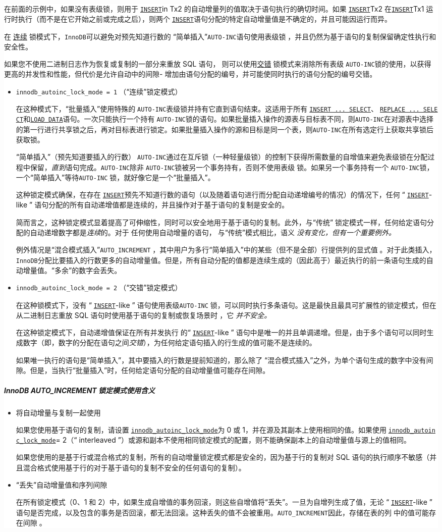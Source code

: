   在前面的示例中，如果没有表级锁，则用于 [`INSERT`](https://dev.mysql.com/doc/refman/8.0/en/insert.html)in Tx2 的自动增量列的值取决于语句执行的确切时间。如果 [`INSERT`](https://dev.mysql.com/doc/refman/8.0/en/insert.html)Tx2 在[`INSERT`](https://dev.mysql.com/doc/refman/8.0/en/insert.html)Tx1 运行时执行（而不是在它开始之前或完成之后），则两个 [`INSERT`](https://dev.mysql.com/doc/refman/8.0/en/insert.html)语句分配的特定自动增量值是不确定的，并且可能因运行而异。

  在 [连续](https://dev.mysql.com/doc/refman/8.0/en/innodb-auto-increment-handling.html#innodb-auto-increment-lock-mode-consecutive) 锁模式下，`InnoDB`可以避免对预先知道行数的 “简单插入”`AUTO-INC`语句使用表级锁 ，并且仍然为基于语句的复制保留确定性执行和安全性。

  如果您不使用二进制日志作为恢复或复制的一部分来重放 SQL 语句， 则可以使用[交错](https://dev.mysql.com/doc/refman/8.0/en/innodb-auto-increment-handling.html#innodb-auto-increment-lock-mode-interleaved) 锁模式来消除所有表级 `AUTO-INC`锁的使用，以获得更高的并发性和性能，但代价是允许自动中的间隙- 增加由语句分配的编号，并可能使同时执行的语句分配的编号交错。

- `innodb_autoinc_lock_mode = 1` （“连续”锁定模式）

  在这种模式下，“批量插入”使用特殊的 `AUTO-INC`表级锁并持有它直到语句结束。这适用于所有 [`INSERT ... SELECT`](https://dev.mysql.com/doc/refman/8.0/en/insert-select.html)、 [`REPLACE ... SELECT`](https://dev.mysql.com/doc/refman/8.0/en/replace.html)和[`LOAD DATA`](https://dev.mysql.com/doc/refman/8.0/en/load-data.html)语句。一次只能执行一个持有 `AUTO-INC`锁的语句。如果批量插入操作的源表与目标表不同，则`AUTO-INC`在对源表中选择的第一行进行共享锁之后，再对目标表进行锁定。如果批量插入操作的源和目标是同一个表，则`AUTO-INC`在所有选定行上获取共享锁后获取锁。

  “简单插入”（预先知道要插入的行数） `AUTO-INC`通过在互斥锁（一种轻量级锁）的控制下获得所需数量的自增值来避免表级锁在分配过程中保留，*直到*语句完成。`AUTO-INC`除非 `AUTO-INC`锁被另一个事务持有，否则不使用表级 锁。如果另一个事务持有一个 `AUTO-INC`锁，一个“简单插入”等待`AUTO-INC` 锁，就好像它是一个“批量插入”。

  这种锁定模式确保，在存在 [`INSERT`](https://dev.mysql.com/doc/refman/8.0/en/insert.html)预先不知道行数的语句（以及随着语句进行而分配自动递增编号的情况）的情况下，任何 “ [`INSERT`](https://dev.mysql.com/doc/refman/8.0/en/insert.html)-like ” 语句分配的所有自动递增值都是连续的，并且操作对于基于语句的复制是安全的。

  简而言之，这种锁定模式显着提高了可伸缩性，同时可以安全地用于基于语句的复制。此外，与“传统” 锁定模式一样，任何给定语句分配的自动递增数字都是*连续*的。对于 任何使用自动增量的语句， 与“传统”模式相比，语义 *没有变化，但有一个重要例外。*

  例外情况是“混合模式插入”`AUTO_INCREMENT` ，其中用户为多行“简单插入”中的某些（但不是全部）行提供列的显式值 。对于此类插入，`InnoDB`分配比要插入的行数更多的自动增量值。但是，所有自动分配的值都是连续生成的（因此高于）最近执行的前一条语句生成的自动增量值。“多余”的数字会丢失。

- `innodb_autoinc_lock_mode = 2` （“交错”锁定模式）

  在这种锁模式下，没有 “ [`INSERT`](https://dev.mysql.com/doc/refman/8.0/en/insert.html)-like ” 语句使用表级`AUTO-INC` 锁，可以同时执行多条语句。这是最快且最具可扩展性的锁定模式，但在从二进制日志重放 SQL 语句时使用基于语句的复制或恢复场景时 ，它 *并不安全。*

  在这种锁定模式下，自动递增值保证在所有并发执行 的“ [`INSERT`](https://dev.mysql.com/doc/refman/8.0/en/insert.html)-like ” 语句中是唯一的并且单调递增。但是，由于多个语句可以同时生成数字（即，数字的分配在语句之间*交错*），为任何给定语句插入的行生成的值可能不是连续的。

  如果唯一执行的语句是“简单插入”，其中要插入的行数是提前知道的，那么除了 “混合模式插入”之外，为单个语句生成的数字中没有间隙。但是，当执行“批量插入”时，任何给定语句分配的自动增量值可能存在间隙。

##### InnoDB AUTO_INCREMENT 锁定模式使用含义

- 将自动增量与复制一起使用

  如果您使用基于语句的复制，请设置 [`innodb_autoinc_lock_mode`](https://dev.mysql.com/doc/refman/8.0/en/innodb-parameters.html#sysvar_innodb_autoinc_lock_mode)为 0 或 1，并在源及其副本上使用相同的值。如果使用 [`innodb_autoinc_lock_mode`](https://dev.mysql.com/doc/refman/8.0/en/innodb-parameters.html#sysvar_innodb_autoinc_lock_mode)= 2（“ interleaved ”）或源和副本不使用相同锁定模式的配置，则不能确保副本上的自动增量值与源上的值相同。

  如果您使用的是基于行或混合格式的复制，所有的自动增量锁定模式都是安全的，因为基于行的复制对 SQL 语句的执行顺序不敏感（并且混合格式使用基于行的对于基于语句的复制不安全的任何语句的复制）。

- “丢失”自动增量值和序列间隙

  在所有锁定模式（0、1 和 2）中，如果生成自增值的事务回滚，则这些自增值将“丢失”。一旦为自增列生成了值，无论 “ [`INSERT`](https://dev.mysql.com/doc/refman/8.0/en/insert.html)-like ” 语句是否完成，以及包含的事务是否回滚，都无法回滚。这种丢失的值不会被重用。`AUTO_INCREMENT`因此，存储在表的列 中的值可能存在间隙 。
